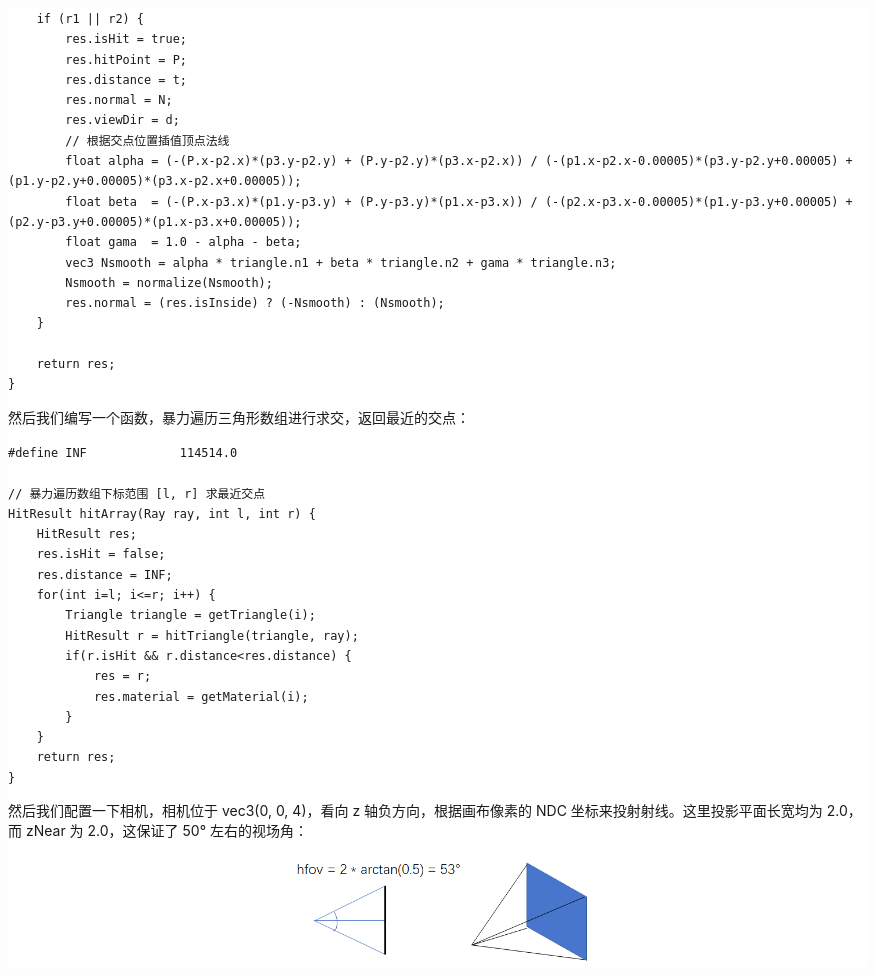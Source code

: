 ```clike
    if (r1 || r2) {
        res.isHit = true;
        res.hitPoint = P;
        res.distance = t;
        res.normal = N;
        res.viewDir = d;
        // 根据交点位置插值顶点法线
        float alpha = (-(P.x-p2.x)*(p3.y-p2.y) + (P.y-p2.y)*(p3.x-p2.x)) / (-(p1.x-p2.x-0.00005)*(p3.y-p2.y+0.00005) + (p1.y-p2.y+0.00005)*(p3.x-p2.x+0.00005));
        float beta  = (-(P.x-p3.x)*(p1.y-p3.y) + (P.y-p3.y)*(p1.x-p3.x)) / (-(p2.x-p3.x-0.00005)*(p1.y-p3.y+0.00005) + (p2.y-p3.y+0.00005)*(p1.x-p3.x+0.00005));
        float gama  = 1.0 - alpha - beta;
        vec3 Nsmooth = alpha * triangle.n1 + beta * triangle.n2 + gama * triangle.n3;
        Nsmooth = normalize(Nsmooth);
        res.normal = (res.isInside) ? (-Nsmooth) : (Nsmooth);
    }

    return res;
}
```

然后我们编写一个函数，暴力遍历三角形数组进行求交，返回最近的交点：

```clike
#define INF             114514.0

// 暴力遍历数组下标范围 [l, r] 求最近交点
HitResult hitArray(Ray ray, int l, int r) {
    HitResult res;
    res.isHit = false;
    res.distance = INF;
    for(int i=l; i<=r; i++) {
        Triangle triangle = getTriangle(i);
        HitResult r = hitTriangle(triangle, ray);
        if(r.isHit && r.distance<res.distance) {
            res = r;
            res.material = getMaterial(i);
        }
    }
    return res;
}
```

然后我们配置一下相机，相机位于 vec3(0, 0, 4)，看向 z 轴负方向，根据画布像素的 NDC 坐标来投射射线。这里投影平面长宽均为 2.0，而 zNear 为 2.0，这保证了 50° 左右的视场角：

<div align="center"><img src="tutorial.assets/96a7c79f2c7d4fd999a782ebfc84b43c.png" width="300"></div>
